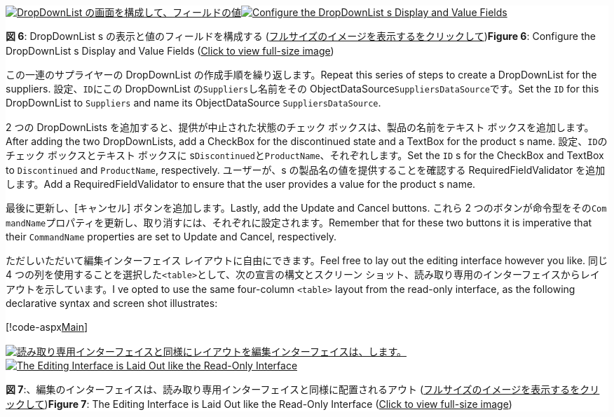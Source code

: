 
<span data-ttu-id="e8c30-152">[![DropDownList の画面を構成して、フィールドの値](customizing-the-datalist-s-editing-interface-vb/_static/image17.png)](customizing-the-datalist-s-editing-interface-vb/_static/image16.png)</span><span class="sxs-lookup"><span data-stu-id="e8c30-152">[![Configure the DropDownList s Display and Value Fields](customizing-the-datalist-s-editing-interface-vb/_static/image17.png)](customizing-the-datalist-s-editing-interface-vb/_static/image16.png)</span></span>

<span data-ttu-id="e8c30-153">**図 6**: DropDownList s の表示と値のフィールドを構成する ([フルサイズのイメージを表示するをクリックして](customizing-the-datalist-s-editing-interface-vb/_static/image18.png))</span><span class="sxs-lookup"><span data-stu-id="e8c30-153">**Figure 6**: Configure the DropDownList s Display and Value Fields ([Click to view full-size image](customizing-the-datalist-s-editing-interface-vb/_static/image18.png))</span></span>


<span data-ttu-id="e8c30-154">この一連のサプライヤーの DropDownList の作成手順を繰り返します。</span><span class="sxs-lookup"><span data-stu-id="e8c30-154">Repeat this series of steps to create a DropDownList for the suppliers.</span></span> <span data-ttu-id="e8c30-155">設定、`ID`にこの DropDownList の`Suppliers`し名前をその ObjectDataSource`SuppliersDataSource`です。</span><span class="sxs-lookup"><span data-stu-id="e8c30-155">Set the `ID` for this DropDownList to `Suppliers` and name its ObjectDataSource `SuppliersDataSource`.</span></span>

<span data-ttu-id="e8c30-156">2 つの DropDownLists を追加すると、提供が中止された状態のチェック ボックスは、製品の名前をテキスト ボックスを追加します。</span><span class="sxs-lookup"><span data-stu-id="e8c30-156">After adding the two DropDownLists, add a CheckBox for the discontinued state and a TextBox for the product s name.</span></span> <span data-ttu-id="e8c30-157">設定、`ID`のチェック ボックスとテキスト ボックスに s`Discontinued`と`ProductName`、それぞれします。</span><span class="sxs-lookup"><span data-stu-id="e8c30-157">Set the `ID` s for the CheckBox and TextBox to `Discontinued` and `ProductName`, respectively.</span></span> <span data-ttu-id="e8c30-158">ユーザーが、s の製品名の値を提供することを確認する RequiredFieldValidator を追加します。</span><span class="sxs-lookup"><span data-stu-id="e8c30-158">Add a RequiredFieldValidator to ensure that the user provides a value for the product s name.</span></span>

<span data-ttu-id="e8c30-159">最後に更新し、[キャンセル] ボタンを追加します。</span><span class="sxs-lookup"><span data-stu-id="e8c30-159">Lastly, add the Update and Cancel buttons.</span></span> <span data-ttu-id="e8c30-160">これら 2 つのボタンが命令型をその`CommandName`プロパティを更新し、取り消すには、それぞれに設定されます。</span><span class="sxs-lookup"><span data-stu-id="e8c30-160">Remember that for these two buttons it is imperative that their `CommandName` properties are set to Update and Cancel, respectively.</span></span>

<span data-ttu-id="e8c30-161">ただしいただいて編集インターフェイス レイアウトに自由にできます。</span><span class="sxs-lookup"><span data-stu-id="e8c30-161">Feel free to lay out the editing interface however you like.</span></span> <span data-ttu-id="e8c30-162">同じ 4 つの列を使用することを選択した`<table>`として、次の宣言の構文とスクリーン ショット、読み取り専用のインターフェイスからレイアウトを示しています。</span><span class="sxs-lookup"><span data-stu-id="e8c30-162">I ve opted to use the same four-column `<table>` layout from the read-only interface, as the following declarative syntax and screen shot illustrates:</span></span>


[!code-aspx[Main](customizing-the-datalist-s-editing-interface-vb/samples/sample2.aspx)]


<span data-ttu-id="e8c30-163">[![読み取り専用インターフェイスと同様にレイアウトを編集インターフェイスは、します。](customizing-the-datalist-s-editing-interface-vb/_static/image20.png)](customizing-the-datalist-s-editing-interface-vb/_static/image19.png)</span><span class="sxs-lookup"><span data-stu-id="e8c30-163">[![The Editing Interface is Laid Out like the Read-Only Interface](customizing-the-datalist-s-editing-interface-vb/_static/image20.png)](customizing-the-datalist-s-editing-interface-vb/_static/image19.png)</span></span>

<span data-ttu-id="e8c30-164">**図 7**:、編集のインターフェイスは、読み取り専用インターフェイスと同様に配置されるアウト ([フルサイズのイメージを表示するをクリックして](customizing-the-datalist-s-editing-interface-vb/_static/image21.png))</span><span class="sxs-lookup"><span data-stu-id="e8c30-164">**Figure 7**: The Editing Interface is Laid Out like the Read-Only Interface ([Click to view full-size image](customizing-the-datalist-s-editing-interface-vb/_static/image21.png))</span></span>
